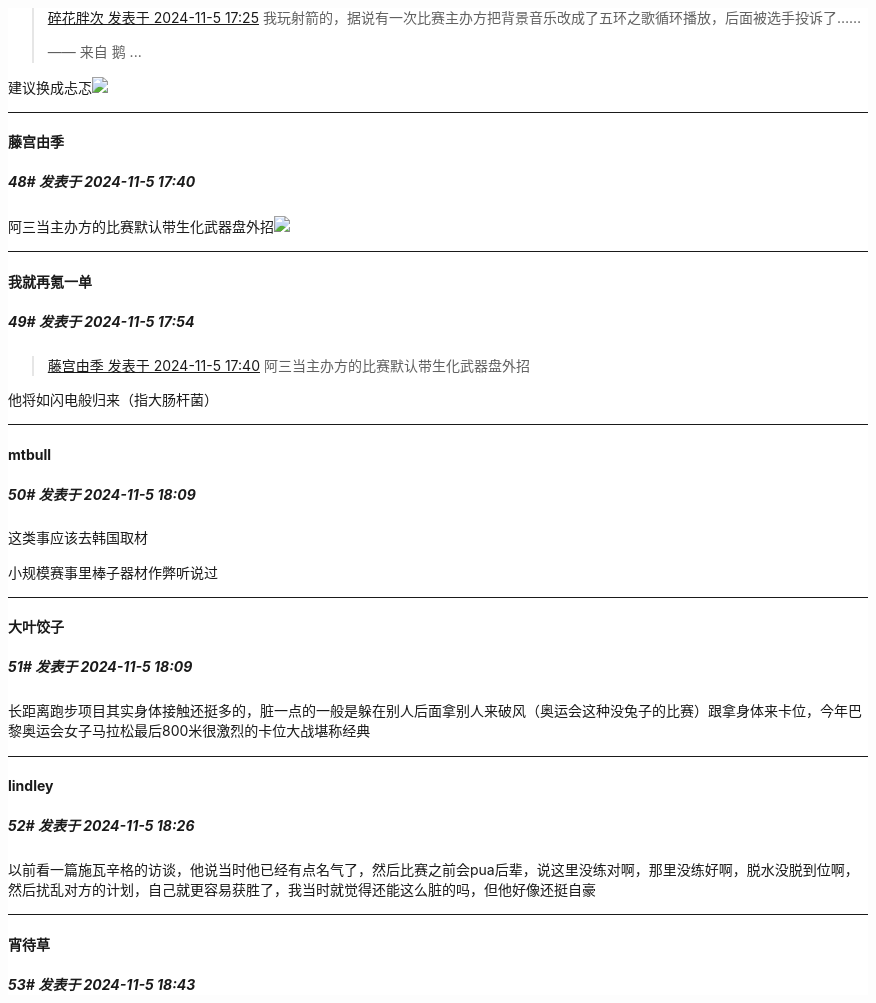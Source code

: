 <blockquote><a href="httphttps://bbs.saraba1st.com/2b/forum.php?mod=redirect&amp;goto=findpost&amp;pid=66625273&amp;ptid=2205802" target="_blank">碎花胖次 发表于 2024-11-5 17:25</a>
我玩射箭的，据说有一次比赛主办方把背景音乐改成了五环之歌循环播放，后面被选手投诉了……

—— 来自 鹅 ...</blockquote>
建议换成忐忑<img src="https://static.saraba1st.com/image/smiley/face2017/067.png" referrerpolicy="no-referrer">


*****

####  藤宫由季  
##### 48#       发表于 2024-11-5 17:40

阿三当主办方的比赛默认带生化武器盘外招<img src="https://static.saraba1st.com/image/smiley/face2017/067.png" referrerpolicy="no-referrer">


*****

####  我就再氪一单  
##### 49#       发表于 2024-11-5 17:54

<blockquote><a href="httphttps://bbs.saraba1st.com/2b/forum.php?mod=redirect&amp;goto=findpost&amp;pid=66625408&amp;ptid=2205802" target="_blank">藤宫由季 发表于 2024-11-5 17:40</a>
阿三当主办方的比赛默认带生化武器盘外招</blockquote>
他将如闪电般归来（指大肠杆菌）


*****

####  mtbull  
##### 50#       发表于 2024-11-5 18:09

这类事应该去韩国取材

小规模赛事里棒子器材作弊听说过

*****

####  大叶饺子  
##### 51#       发表于 2024-11-5 18:09

长距离跑步项目其实身体接触还挺多的，脏一点的一般是躲在别人后面拿别人来破风（奥运会这种没兔子的比赛）跟拿身体来卡位，今年巴黎奥运会女子马拉松最后800米很激烈的卡位大战堪称经典


*****

####  lindley  
##### 52#       发表于 2024-11-5 18:26

以前看一篇施瓦辛格的访谈，他说当时他已经有点名气了，然后比赛之前会pua后辈，说这里没练对啊，那里没练好啊，脱水没脱到位啊，然后扰乱对方的计划，自己就更容易获胜了，我当时就觉得还能这么脏的吗，但他好像还挺自豪


*****

####  宵待草  
##### 53#       发表于 2024-11-5 18:43
